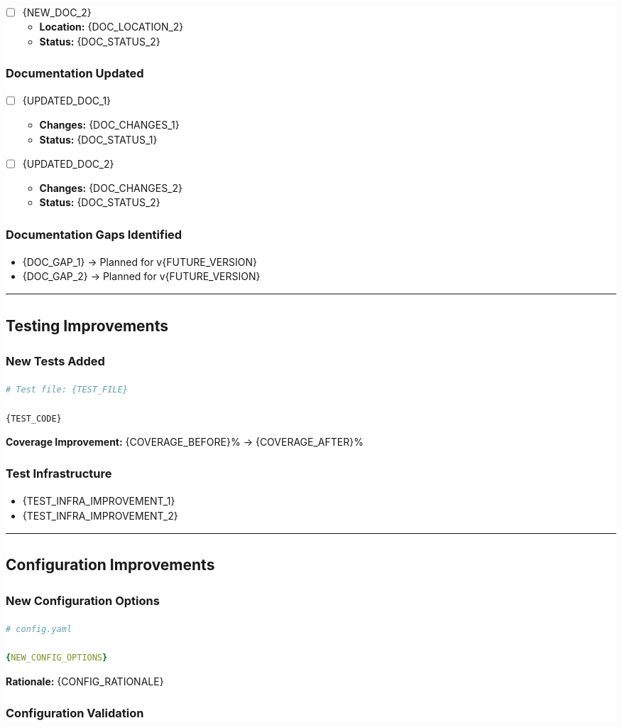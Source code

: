 - [ ] {NEW_DOC_2}
  - **Location:** {DOC_LOCATION_2}
  - **Status:** {DOC_STATUS_2}

### Documentation Updated

- [ ] {UPDATED_DOC_1}
  - **Changes:** {DOC_CHANGES_1}
  - **Status:** {DOC_STATUS_1}

- [ ] {UPDATED_DOC_2}
  - **Changes:** {DOC_CHANGES_2}
  - **Status:** {DOC_STATUS_2}

### Documentation Gaps Identified

- {DOC_GAP_1} → Planned for v{FUTURE_VERSION}
- {DOC_GAP_2} → Planned for v{FUTURE_VERSION}

---

## Testing Improvements

### New Tests Added

```python
# Test file: {TEST_FILE}

{TEST_CODE}
```

**Coverage Improvement:** {COVERAGE_BEFORE}% → {COVERAGE_AFTER}%

### Test Infrastructure

- {TEST_INFRA_IMPROVEMENT_1}
- {TEST_INFRA_IMPROVEMENT_2}

---

## Configuration Improvements

### New Configuration Options

```yaml
# config.yaml

{NEW_CONFIG_OPTIONS}
```

**Rationale:** {CONFIG_RATIONALE}

### Configuration Validation

